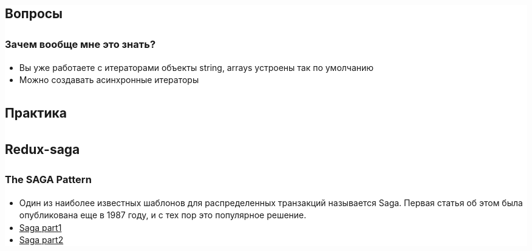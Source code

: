 

## Вопросы



### Зачем вообще мне это знать?

* Вы уже работаете с итераторами объекты string, arrays устроены так по умолчанию
* Можно создавать асинхронные итераторы



## Практика



## Redux-saga



### The SAGA Pattern

* Один из наиболее известных шаблонов для распределенных транзакций называется Saga. Первая статья об этом была опубликована еще в 1987 году, и с тех пор это популярное решение.
* [Saga part1](https://blog.couchbase.com/saga-pattern-implement-business-transactions-using-microservices-part/)
* [Saga part2](https://blog.couchbase.com/saga-pattern-implement-business-transactions-using-microservices-part-2/)


